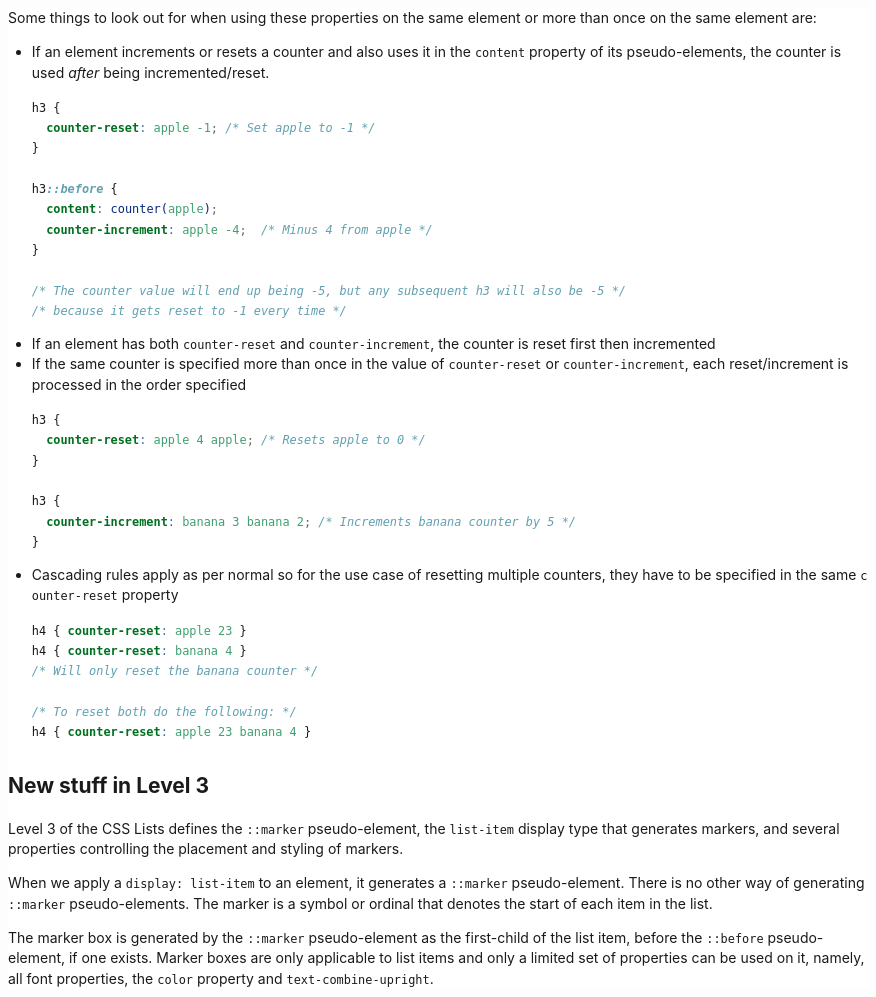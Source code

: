 Some things to look out for when using these properties on the same element or more than once on the same element are:

- If an element increments or resets a counter and also uses it in the `content` property of its pseudo-elements, the counter is used *after* being incremented/reset.
    ```css
    h3 {
      counter-reset: apple -1; /* Set apple to -1 */
    }

    h3::before {
      content: counter(apple);
      counter-increment: apple -4;  /* Minus 4 from apple */
    }

    /* The counter value will end up being -5, but any subsequent h3 will also be -5 */
    /* because it gets reset to -1 every time */
    ```
- If an element has both `counter-reset` and `counter-increment`, the counter is reset first then incremented
- If the same counter is specified more than once in the value of `counter-reset` or `counter-increment`, each reset/increment is processed in the order specified
    ```css
    h3 {
      counter-reset: apple 4 apple; /* Resets apple to 0 */
    }

    h3 {
      counter-increment: banana 3 banana 2; /* Increments banana counter by 5 */
    }
    ```
- Cascading rules apply as per normal so for the use case of resetting multiple counters, they have to be specified in the same `counter-reset` property
    ```css
    h4 { counter-reset: apple 23 }
    h4 { counter-reset: banana 4 }
    /* Will only reset the banana counter */

    /* To reset both do the following: */
    h4 { counter-reset: apple 23 banana 4 }
    ```

## New stuff in Level 3

Level 3 of the CSS Lists defines the `::marker` pseudo-element, the `list-item` display type that generates markers, and several properties controlling the placement and styling of markers.

When we apply a `display: list-item` to an element, it generates a `::marker` pseudo-element. There is no other way of generating `::marker` pseudo-elements. The marker is a symbol or ordinal that denotes the start of each item in the list.

The marker box is generated by the `::marker` pseudo-element as the first-child of the list item, before the `::before` pseudo-element, if one exists. Marker boxes are only applicable to list items and only a limited set of properties can be used on it, namely, all font properties, the `color` property and `text-combine-upright`.
